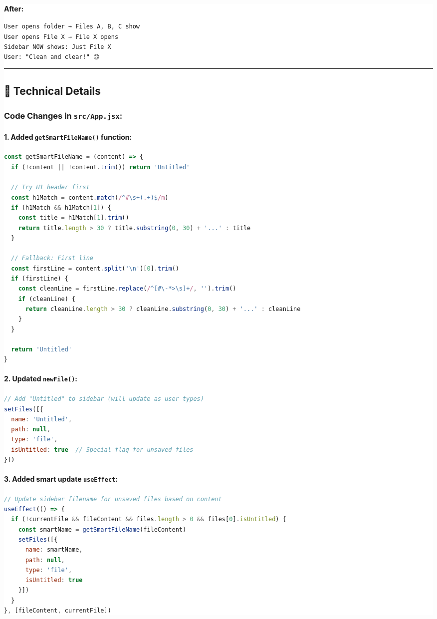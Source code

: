 **After:**
```
User opens folder → Files A, B, C show
User opens File X → File X opens
Sidebar NOW shows: Just File X
User: "Clean and clear!" 😊
```

---

## 🎯 Technical Details

### Code Changes in `src/App.jsx`:

#### 1. Added `getSmartFileName()` function:
```javascript
const getSmartFileName = (content) => {
  if (!content || !content.trim()) return 'Untitled'
  
  // Try H1 header first
  const h1Match = content.match(/^#\s+(.+)$/m)
  if (h1Match && h1Match[1]) {
    const title = h1Match[1].trim()
    return title.length > 30 ? title.substring(0, 30) + '...' : title
  }
  
  // Fallback: First line
  const firstLine = content.split('\n')[0].trim()
  if (firstLine) {
    const cleanLine = firstLine.replace(/^[#\-*>\s]+/, '').trim()
    if (cleanLine) {
      return cleanLine.length > 30 ? cleanLine.substring(0, 30) + '...' : cleanLine
    }
  }
  
  return 'Untitled'
}
```

#### 2. Updated `newFile()`:
```javascript
// Add "Untitled" to sidebar (will update as user types)
setFiles([{
  name: 'Untitled',
  path: null,
  type: 'file',
  isUntitled: true  // Special flag for unsaved files
}])
```

#### 3. Added smart update `useEffect`:
```javascript
// Update sidebar filename for unsaved files based on content
useEffect(() => {
  if (!currentFile && fileContent && files.length > 0 && files[0].isUntitled) {
    const smartName = getSmartFileName(fileContent)
    setFiles([{
      name: smartName,
      path: null,
      type: 'file',
      isUntitled: true
    }])
  }
}, [fileContent, currentFile])
```